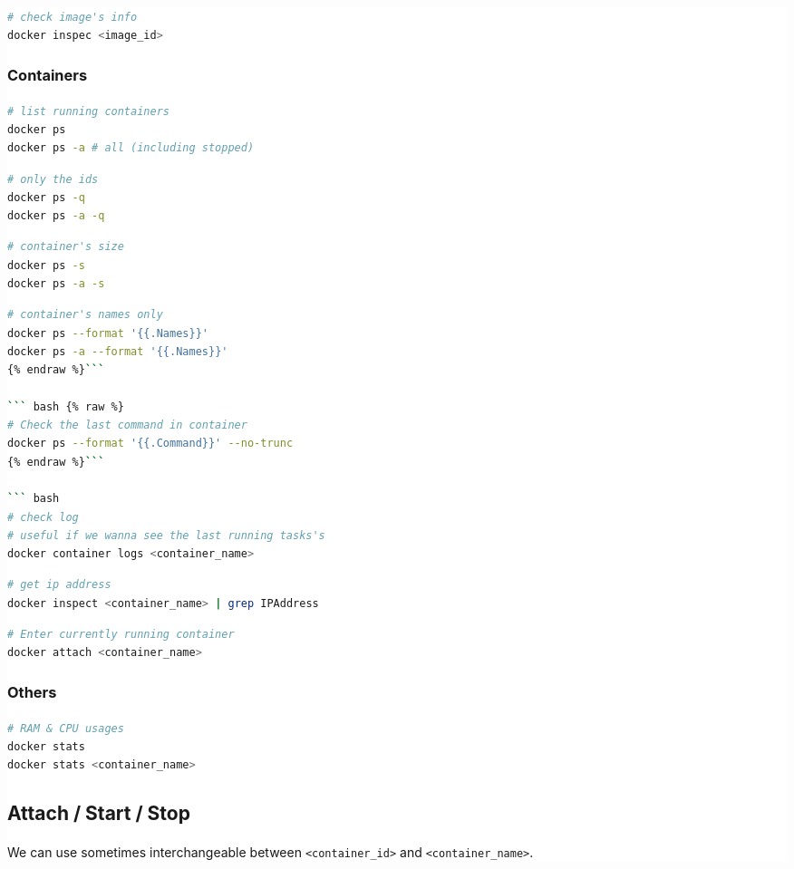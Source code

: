 ``` bash
# check image's info
docker inspec <image_id>
```
</div>

### Containers

<div class="col-2-equal">

~~~ bash
# list running containers
docker ps
docker ps -a # all (including stopped)
~~~

~~~ bash
# only the ids
docker ps -q
docker ps -a -q
~~~

``` bash
# container's size
docker ps -s
docker ps -a -s
```

``` bash {% raw %}
# container's names only
docker ps --format '{{.Names}}'
docker ps -a --format '{{.Names}}'
{% endraw %}```

``` bash {% raw %}
# Check the last command in container
docker ps --format '{{.Command}}' --no-trunc
{% endraw %}```

``` bash
# check log
# useful if we wanna see the last running tasks's
docker container logs <container_name>
```

``` bash
# get ip address
docker inspect <container_name> | grep IPAddress
```

``` bash
# Enter currently running container
docker attach <container_name>
```
</div>

### Others

<div class="col-2-equal">

``` bash
# RAM & CPU usages
docker stats
docker stats <container_name>
```
</div>

## Attach / Start / Stop

We can use sometimes interchangeable between `<container_id>` and `<container_name>`.
